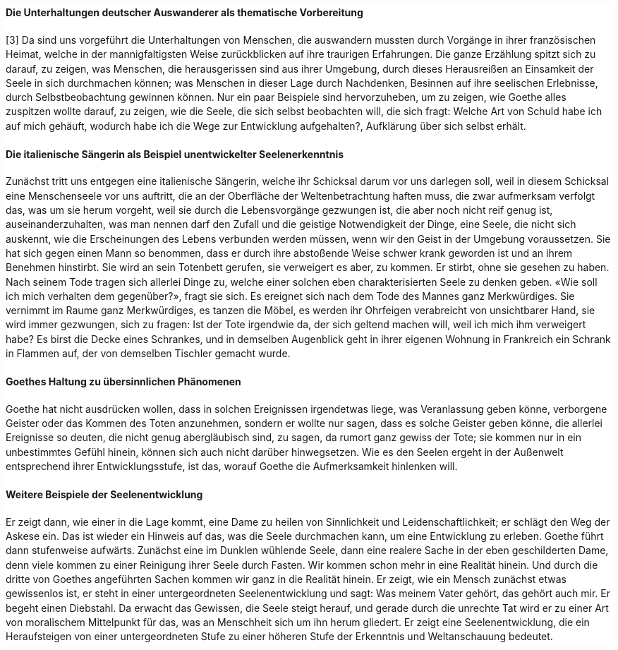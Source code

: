 #### Die Unterhaltungen deutscher Auswanderer als thematische Vorbereitung

[3] Da sind uns vorgeführt die Unterhaltungen von Menschen, die auswandern mussten durch Vorgänge in ihrer französischen Heimat, welche in der mannigfaltigsten Weise zurückblicken auf ihre traurigen Erfahrungen. Die ganze Erzählung spitzt sich zu darauf, zu zeigen, was Menschen, die herausgerissen sind aus ihrer Umgebung, durch dieses Herausreißen an Einsamkeit der Seele in sich durchmachen können; was Menschen in dieser Lage durch Nachdenken, Besinnen auf ihre seelischen Erlebnisse, durch Selbstbeobachtung gewinnen können. Nur ein paar Beispiele sind hervorzuheben, um zu zeigen, wie Goethe alles zuspitzen wollte darauf, zu zeigen, wie die Seele, die sich selbst beobachten will, die sich fragt: Welche Art von Schuld habe ich auf mich gehäuft, wodurch habe ich die Wege zur Entwicklung aufgehalten?, Aufklärung über sich selbst erhält.

#### Die italienische Sängerin als Beispiel unentwickelter Seelenerkenntnis

Zunächst tritt uns entgegen eine italienische Sängerin, welche ihr Schicksal darum vor uns darlegen soll, weil in diesem Schicksal eine Menschenseele vor uns auftritt, die an der Oberfläche der Weltenbetrachtung haften muss, die zwar aufmerksam verfolgt das, was um sie herum vorgeht, weil sie durch die Lebensvorgänge gezwungen ist, die aber noch nicht reif genug ist, auseinanderzuhalten, was man nennen darf den Zufall und die geistige Notwendigkeit der Dinge, eine Seele, die nicht sich auskennt, wie die Erscheinungen des Lebens verbunden werden müssen, wenn wir den Geist in der Umgebung voraussetzen. Sie hat sich gegen einen Mann so benommen, dass er durch ihre abstoßende Weise schwer krank geworden ist und an ihrem Benehmen hinstirbt. Sie wird an sein Totenbett gerufen, sie verweigert es aber, zu kommen. Er stirbt, ohne sie gesehen zu haben. Nach seinem Tode tragen sich allerlei Dinge zu, welche einer solchen eben charakterisierten Seele zu denken geben. «Wie soll ich mich verhalten dem gegenüber?», fragt sie sich. Es ereignet sich nach dem Tode des Mannes ganz Merkwürdiges. Sie vernimmt im Raume ganz Merkwürdiges, es tanzen die Möbel, es werden ihr Ohrfeigen verabreicht von unsichtbarer Hand, sie wird immer gezwungen, sich zu fragen: Ist der Tote irgendwie da, der sich geltend machen will, weil ich mich ihm verweigert habe? Es birst die Decke eines Schrankes, und in demselben Augenblick geht in ihrer eigenen Wohnung in Frankreich ein Schrank in Flammen auf, der von demselben Tischler gemacht wurde.

#### Goethes Haltung zu übersinnlichen Phänomenen

Goethe hat nicht ausdrücken wollen, dass in solchen Ereignissen irgendetwas liege, was Veranlassung geben könne, verborgene Geister oder das Kommen des Toten anzunehmen, sondern er wollte nur sagen, dass es solche Geister geben könne, die allerlei Ereignisse so deuten, die nicht genug abergläubisch sind, zu sagen, da rumort ganz gewiss der Tote; sie kommen nur in ein unbestimmtes Gefühl hinein, können sich auch nicht darüber hinwegsetzen. Wie es den Seelen ergeht in der Außenwelt entsprechend ihrer Entwicklungsstufe, ist das, worauf Goethe die Aufmerksamkeit hinlenken will.

#### Weitere Beispiele der Seelenentwicklung

Er zeigt dann, wie einer in die Lage kommt, eine Dame zu heilen von Sinnlichkeit und Leidenschaftlichkeit; er schlägt den Weg der Askese ein. Das ist wieder ein Hinweis auf das, was die Seele durchmachen kann, um eine Entwicklung zu erleben. Goethe führt dann stufenweise aufwärts. Zunächst eine im Dunklen wühlende Seele, dann eine realere Sache in der eben geschilderten Dame, denn viele kommen zu einer Reinigung ihrer Seele durch Fasten. Wir kommen schon mehr in eine Realität hinein. Und durch die dritte von Goethes angeführten Sachen kommen wir ganz in die Realität hinein. Er zeigt, wie ein Mensch zunächst etwas gewissenlos ist, er steht in einer untergeordneten Seelenentwicklung und sagt: Was meinem Vater gehört, das gehört auch mir. Er begeht einen Diebstahl. Da erwacht das Gewissen, die Seele steigt herauf, und gerade durch die unrechte Tat wird er zu einer Art von moralischem Mittelpunkt für das, was an Menschheit sich um ihn herum gliedert. Er zeigt eine Seelenentwicklung, die ein Heraufsteigen von einer untergeordneten Stufe zu einer höheren Stufe der Erkenntnis und Weltanschauung bedeutet.
